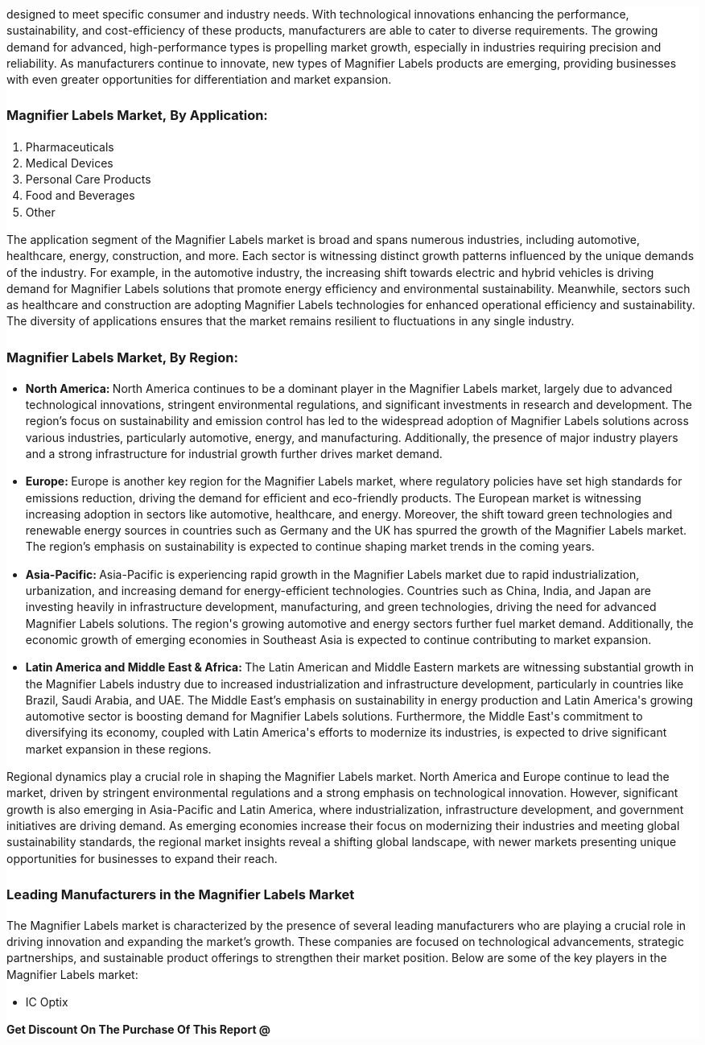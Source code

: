 designed to meet specific consumer and industry needs. With technological innovations enhancing the performance, sustainability, and cost-efficiency of these products, manufacturers are able to cater to diverse requirements. The growing demand for advanced, high-performance types is propelling market growth, especially in industries requiring precision and reliability. As manufacturers continue to innovate, new types of Magnifier Labels products are emerging, providing businesses with even greater opportunities for differentiation and market expansion.</p><h3>Magnifier Labels Market,&nbsp;By Application:</h3><ol><li>Pharmaceuticals<li> Medical Devices<li> Personal Care Products<li> Food and Beverages<li> Other</li></ol><p>The application segment of the Magnifier Labels market is broad and spans numerous industries, including automotive, healthcare, energy, construction, and more. Each sector is witnessing distinct growth patterns influenced by the unique demands of the industry. For example, in the automotive industry, the increasing shift towards electric and hybrid vehicles is driving demand for Magnifier Labels solutions that promote energy efficiency and environmental sustainability. Meanwhile, sectors such as healthcare and construction are adopting Magnifier Labels technologies for enhanced operational efficiency and sustainability. The diversity of applications ensures that the market remains resilient to fluctuations in any single industry.</p><h3>Magnifier Labels Market, By Region:</h3><ul><li><p><strong>North America:&nbsp;</strong>North America continues to be a dominant player in the Magnifier Labels market, largely due to advanced technological innovations, stringent environmental regulations, and significant investments in research and development. The region&rsquo;s focus on sustainability and emission control has led to the widespread adoption of Magnifier Labels solutions across various industries, particularly automotive, energy, and manufacturing. Additionally, the presence of major industry players and a strong infrastructure for industrial growth further drives market demand.</p></li><li><p><strong><strong>Europe:&nbsp;</strong></strong>Europe is another key region for the Magnifier Labels market, where regulatory policies have set high standards for emissions reduction, driving the demand for efficient and eco-friendly products. The European market is witnessing increasing adoption in sectors like automotive, healthcare, and energy. Moreover, the shift toward green technologies and renewable energy sources in countries such as Germany and the UK has spurred the growth of the Magnifier Labels market. The region&rsquo;s emphasis on sustainability is expected to continue shaping market trends in the coming years.</p></li><li><p><strong><strong>Asia-Pacific:&nbsp;</strong></strong>Asia-Pacific is experiencing rapid growth in the Magnifier Labels market due to rapid industrialization, urbanization, and increasing demand for energy-efficient technologies. Countries such as China, India, and Japan are investing heavily in infrastructure development, manufacturing, and green technologies, driving the need for advanced Magnifier Labels solutions. The region's growing automotive and energy sectors further fuel market demand. Additionally, the economic growth of emerging economies in Southeast Asia is expected to continue contributing to market expansion.</p></li><li><p><strong><strong>Latin America and Middle East &amp; Africa:&nbsp;</strong></strong>The Latin American and Middle Eastern markets are witnessing substantial growth in the Magnifier Labels industry due to increased industrialization and infrastructure development, particularly in countries like Brazil, Saudi Arabia, and UAE. The Middle East&rsquo;s emphasis on sustainability in energy production and Latin America's growing automotive sector is boosting demand for Magnifier Labels solutions. Furthermore, the Middle East's commitment to diversifying its economy, coupled with Latin America's efforts to modernize its industries, is expected to drive significant market expansion in these regions.</p></li></ul><p>Regional dynamics play a crucial role in shaping the Magnifier Labels market. North America and Europe continue to lead the market, driven by stringent environmental regulations and a strong emphasis on technological innovation. However, significant growth is also emerging in Asia-Pacific and Latin America, where industrialization, infrastructure development, and government initiatives are driving demand. As emerging economies increase their focus on modernizing their industries and meeting global sustainability standards, the regional market insights reveal a shifting global landscape, with newer markets presenting unique opportunities for businesses to expand their reach.</p><h3><strong>Leading Manufacturers in the Magnifier Labels Market</strong></h3><p>The Magnifier Labels market is characterized by the presence of several leading manufacturers who are playing a crucial role in driving innovation and expanding the market&rsquo;s growth. These companies are focused on technological advancements, strategic partnerships, and sustainable product offerings to strengthen their market position. Below are some of the key players in the Magnifier Labels market:</p></div><div class="article-main__content" data-test-id="publishing-text-block"><ul><li><span class="">IC Optix</span></li></ul></div><div class="article-main__content" data-test-id="publishing-text-block"><p><span class="font-[700]"><strong>Get Discount On The Purchase Of This Report @</strong>